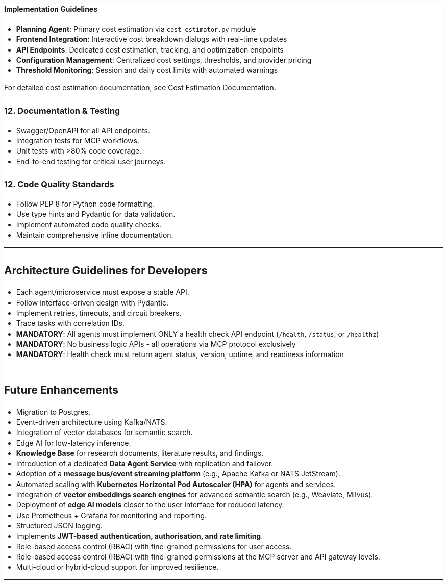 #### Implementation Guidelines

- **Planning Agent**: Primary cost estimation via `cost_estimator.py` module
- **Frontend Integration**: Interactive cost breakdown dialogs with real-time updates
- **API Endpoints**: Dedicated cost estimation, tracking, and optimization endpoints
- **Configuration Management**: Centralized cost settings, thresholds, and provider pricing
- **Threshold Monitoring**: Session and daily cost limits with automated warnings

For detailed cost estimation documentation, see [Cost Estimation Documentation](../Agents/Planning_Agent/Cost_Estimation.md).

### 12. Documentation & Testing

- Swagger/OpenAPI for all API endpoints.
- Integration tests for MCP workflows.
- Unit tests with >80% code coverage.
- End-to-end testing for critical user journeys.

### 12. Code Quality Standards

- Follow PEP 8 for Python code formatting.
- Use type hints and Pydantic for data validation.
- Implement automated code quality checks.
- Maintain comprehensive inline documentation.

---

## Architecture Guidelines for Developers

- Each agent/microservice must expose a stable API.
- Follow interface-driven design with Pydantic.
- Implement retries, timeouts, and circuit breakers.
- Trace tasks with correlation IDs.
- **MANDATORY**: All agents must implement ONLY a health check API endpoint (`/health`, `/status`, or `/healthz`)
- **MANDATORY**: No business logic APIs - all operations via MCP protocol exclusively
- **MANDATORY**: Health check must return agent status, version, uptime, and readiness information

---

## Future Enhancements

- Migration  to Postgres.
- Event-driven architecture using Kafka/NATS.
- Integration of vector databases for semantic search.
- Edge AI for low-latency inference.
- **Knowledge Base** for research documents, literature results, and findings.
- Introduction of a dedicated **Data Agent Service** with replication and failover.
- Adoption of a **message bus/event streaming platform** (e.g., Apache Kafka or NATS JetStream).
- Automated scaling with **Kubernetes Horizontal Pod Autoscaler (HPA)** for agents and services.
- Integration of **vector embeddings search engines** for advanced semantic search (e.g., Weaviate, Milvus).
- Deployment of **edge AI models** closer to the user interface for reduced latency.
- Use Prometheus + Grafana for monitoring and reporting.
- Structured JSON logging.
- Implements **JWT-based authentication, authorisation, and rate limiting**.
- Role-based access control (RBAC) with fine-grained permissions for user access.
- Role-based access control (RBAC) with fine-grained permissions at the MCP server and API gateway levels.
- Multi-cloud or hybrid-cloud support for improved resilience.

---